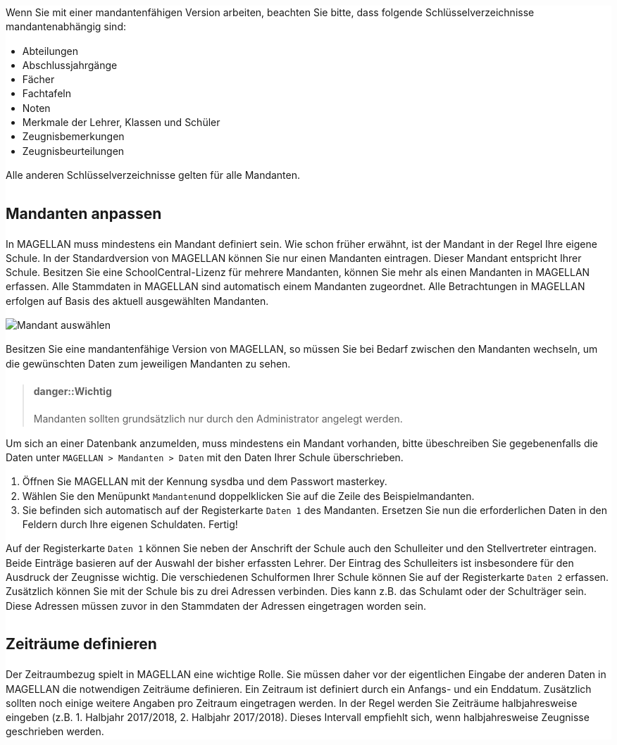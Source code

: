 Wenn Sie mit einer mandantenfähigen Version arbeiten, beachten Sie bitte, dass folgende Schlüsselverzeichnisse mandantenabhängig sind:

* Abteilungen
* Abschlussjahrgänge
* Fächer
* Fachtafeln
* Noten
* Merkmale der Lehrer, Klassen und Schüler
* Zeugnisbemerkungen
* Zeugnisbeurteilungen

Alle anderen Schlüsselverzeichnisse gelten für alle Mandanten.

## Mandanten anpassen

In MAGELLAN muss mindestens ein Mandant definiert sein. Wie schon früher erwähnt, ist der Mandant in der Regel Ihre eigene Schule. In der Standardversion von MAGELLAN können Sie nur einen Mandanten eintragen. Dieser Mandant entspricht Ihrer Schule. Besitzen Sie eine SchoolCentral-Lizenz für mehrere Mandanten, können Sie mehr als einen Mandanten in MAGELLAN erfassen. Alle Stammdaten in MAGELLAN sind automatisch einem Mandanten zugeordnet. Alle Betrachtungen in MAGELLAN erfolgen auf Basis des aktuell ausgewählten Mandanten.

![Mandant auswählen](/assets/images/select-mandanten-zeitraeume.png)

Besitzen Sie eine mandantenfähige Version von MAGELLAN, so müssen Sie bei Bedarf zwischen den Mandanten wechseln, um die gewünschten Daten zum jeweiligen Mandanten zu sehen.

> #### danger::Wichtig
> Mandanten sollten grundsätzlich nur durch den Administrator angelegt werden.

Um sich an einer  Datenbank anzumelden, muss mindestens ein Mandant vorhanden, bitte übeschreiben Sie gegebenenfalls die Daten unter `MAGELLAN > Mandanten > Daten` mit den Daten Ihrer Schule überschrieben. 

1. Öffnen Sie MAGELLAN mit der Kennung sysdba und dem Passwort masterkey.
2. Wählen Sie den Menüpunkt `Mandanten`und doppelklicken Sie auf die Zeile des Beispielmandanten.
3. Sie befinden sich automatisch auf der Registerkarte `Daten 1` des Mandanten. Ersetzen Sie nun die erforderlichen Daten in den Feldern durch Ihre eigenen Schuldaten. Fertig!


Auf der Registerkarte `Daten 1` können Sie neben der Anschrift der Schule auch den Schulleiter und den Stellvertreter eintragen. Beide Einträge basieren auf der Auswahl der bisher erfassten Lehrer. Der Eintrag des Schulleiters ist insbesondere für den Ausdruck der Zeugnisse wichtig. Die verschiedenen Schulformen Ihrer Schule können Sie auf der Registerkarte `Daten 2` erfassen. Zusätzlich können Sie mit der Schule bis zu drei Adressen verbinden. Dies kann z.B. das Schulamt oder der Schulträger sein. Diese Adressen müssen zuvor in den Stammdaten der Adressen eingetragen worden sein.

## Zeiträume definieren

Der Zeitraumbezug spielt in MAGELLAN eine wichtige Rolle. Sie müssen daher vor der eigentlichen Eingabe der anderen Daten in MAGELLAN die notwendigen Zeiträume definieren. Ein Zeitraum ist definiert durch ein Anfangs- und ein Enddatum. Zusätzlich sollten noch einige weitere Angaben pro Zeitraum eingetragen werden. In der Regel werden Sie Zeiträume halbjahresweise eingeben (z.B. 1. Halbjahr 2017/2018, 2. Halbjahr 2017/2018). Dieses Intervall empfiehlt sich, wenn halbjahresweise Zeugnisse geschrieben werden.
